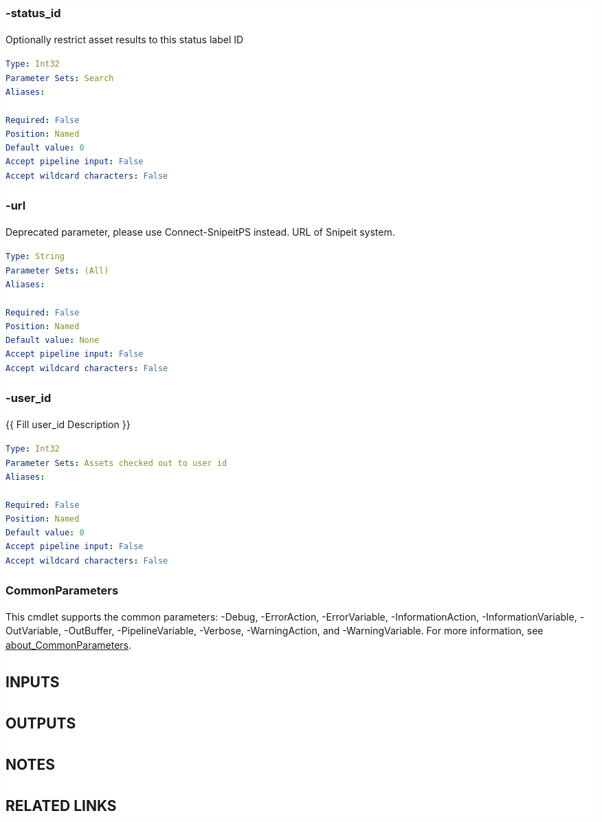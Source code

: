 ### -status_id
Optionally restrict asset results to this status label ID

```yaml
Type: Int32
Parameter Sets: Search
Aliases:

Required: False
Position: Named
Default value: 0
Accept pipeline input: False
Accept wildcard characters: False
```

### -url
Deprecated parameter, please use Connect-SnipeitPS instead.
URL of Snipeit system.

```yaml
Type: String
Parameter Sets: (All)
Aliases:

Required: False
Position: Named
Default value: None
Accept pipeline input: False
Accept wildcard characters: False
```

### -user_id
{{ Fill user_id Description }}

```yaml
Type: Int32
Parameter Sets: Assets checked out to user id
Aliases:

Required: False
Position: Named
Default value: 0
Accept pipeline input: False
Accept wildcard characters: False
```

### CommonParameters
This cmdlet supports the common parameters: -Debug, -ErrorAction, -ErrorVariable, -InformationAction, -InformationVariable, -OutVariable, -OutBuffer, -PipelineVariable, -Verbose, -WarningAction, and -WarningVariable. For more information, see [about_CommonParameters](http://go.microsoft.com/fwlink/?LinkID=113216).

## INPUTS

## OUTPUTS

## NOTES

## RELATED LINKS
